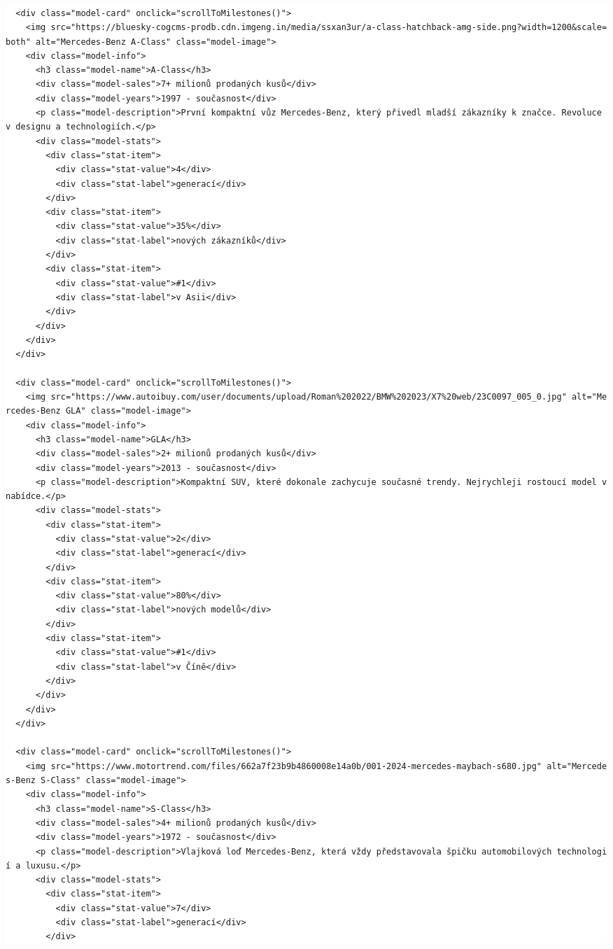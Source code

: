       <div class="model-card" onclick="scrollToMilestones()">
        <img src="https://bluesky-cogcms-prodb.cdn.imgeng.in/media/ssxan3ur/a-class-hatchback-amg-side.png?width=1200&scale=both" alt="Mercedes-Benz A-Class" class="model-image">
        <div class="model-info">
          <h3 class="model-name">A-Class</h3>
          <div class="model-sales">7+ milionů prodaných kusů</div>
          <div class="model-years">1997 - současnost</div>
          <p class="model-description">První kompaktní vůz Mercedes-Benz, který přivedl mladší zákazníky k značce. Revoluce v designu a technologiích.</p>
          <div class="model-stats">
            <div class="stat-item">
              <div class="stat-value">4</div>
              <div class="stat-label">generací</div>
            </div>
            <div class="stat-item">
              <div class="stat-value">35%</div>
              <div class="stat-label">nových zákazníků</div>
            </div>
            <div class="stat-item">
              <div class="stat-value">#1</div>
              <div class="stat-label">v Asii</div>
            </div>
          </div>
        </div>
      </div>

      <div class="model-card" onclick="scrollToMilestones()">
        <img src="https://www.autoibuy.com/user/documents/upload/Roman%202022/BMW%202023/X7%20web/23C0097_005_0.jpg" alt="Mercedes-Benz GLA" class="model-image">
        <div class="model-info">
          <h3 class="model-name">GLA</h3>
          <div class="model-sales">2+ milionů prodaných kusů</div>
          <div class="model-years">2013 - současnost</div>
          <p class="model-description">Kompaktní SUV, které dokonale zachycuje současné trendy. Nejrychleji rostoucí model v nabídce.</p>
          <div class="model-stats">
            <div class="stat-item">
              <div class="stat-value">2</div>
              <div class="stat-label">generací</div>
            </div>
            <div class="stat-item">
              <div class="stat-value">80%</div>
              <div class="stat-label">nových modelů</div>
            </div>
            <div class="stat-item">
              <div class="stat-value">#1</div>
              <div class="stat-label">v Číně</div>
            </div>
          </div>
        </div>
      </div>

      <div class="model-card" onclick="scrollToMilestones()">
        <img src="https://www.motortrend.com/files/662a7f23b9b4860008e14a0b/001-2024-mercedes-maybach-s680.jpg" alt="Mercedes-Benz S-Class" class="model-image">
        <div class="model-info">
          <h3 class="model-name">S-Class</h3>
          <div class="model-sales">4+ milionů prodaných kusů</div>
          <div class="model-years">1972 - současnost</div>
          <p class="model-description">Vlajková loď Mercedes-Benz, která vždy představovala špičku automobilových technologií a luxusu.</p>
          <div class="model-stats">
            <div class="stat-item">
              <div class="stat-value">7</div>
              <div class="stat-label">generací</div>
            </div>